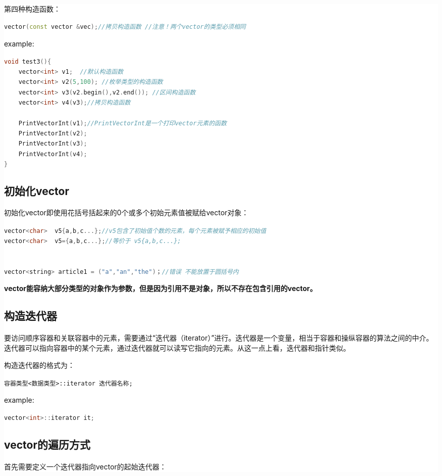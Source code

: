 第四种构造函数：

```C++
vector(const vector &vec);//拷贝构造函数 //注意！两个vector的类型必须相同
```

example:

```C++
void test3(){
    vector<int> v1;  //默认构造函数
    vector<int> v2(5,100); //枚举类型的构造函数
    vector<int> v3(v2.begin(),v2.end()); //区间构造函数
    vector<int> v4(v3);//拷贝构造函数

    PrintVectorInt(v1);//PrintVectorInt是一个打印vector元素的函数
    PrintVectorInt(v2);
    PrintVectorInt(v3);
    PrintVectorInt(v4);
}
```

## 初始化vector

初始化vector即使用花括号括起来的0个或多个初始元素值被赋给vector对象：  

```C++
vector<char>  v5{a,b,c...};//v5包含了初始值个数的元素，每个元素被赋予相应的初始值
vector<char>  v5={a,b,c...};//等价于 v5{a,b,c...};


vector<string> article1 = ("a","an","the")；//错误 不能放置于圆括号内
```

**vector能容纳大部分类型的对象作为参数，但是因为引用不是对象，所以不存在包含引用的vector。**

## 构造迭代器

要访问顺序容器和关联容器中的元素，需要通过“迭代器（iterator）”进行。迭代器是一个变量，相当于容器和操纵容器的算法之间的中介。迭代器可以指向容器中的某个元素，通过迭代器就可以读写它指向的元素。从这一点上看，迭代器和指针类似。

构造迭代器的格式为：

```
容器类型<数据类型>::iterator 迭代器名称;
```

example:

```C++
vector<int>::iterator it;
```

## vector的遍历方式

首先需要定义一个迭代器指向vector的起始迭代器：

